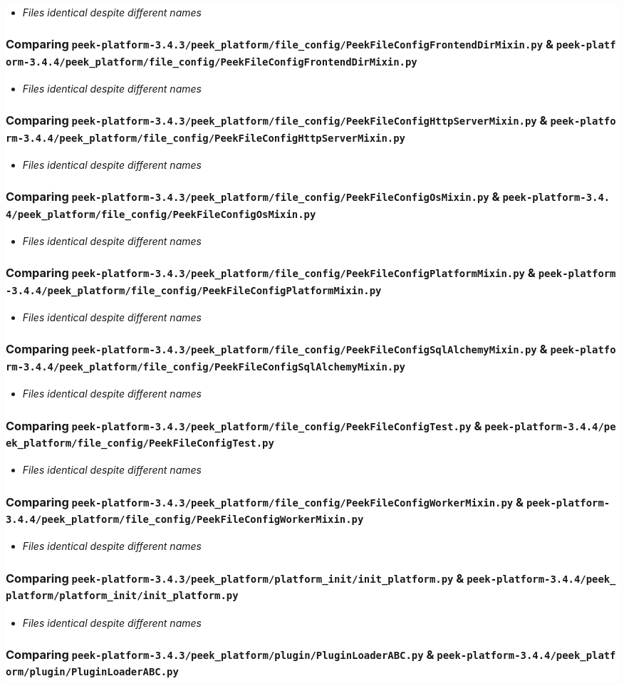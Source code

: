  * *Files identical despite different names*

### Comparing `peek-platform-3.4.3/peek_platform/file_config/PeekFileConfigFrontendDirMixin.py` & `peek-platform-3.4.4/peek_platform/file_config/PeekFileConfigFrontendDirMixin.py`

 * *Files identical despite different names*

### Comparing `peek-platform-3.4.3/peek_platform/file_config/PeekFileConfigHttpServerMixin.py` & `peek-platform-3.4.4/peek_platform/file_config/PeekFileConfigHttpServerMixin.py`

 * *Files identical despite different names*

### Comparing `peek-platform-3.4.3/peek_platform/file_config/PeekFileConfigOsMixin.py` & `peek-platform-3.4.4/peek_platform/file_config/PeekFileConfigOsMixin.py`

 * *Files identical despite different names*

### Comparing `peek-platform-3.4.3/peek_platform/file_config/PeekFileConfigPlatformMixin.py` & `peek-platform-3.4.4/peek_platform/file_config/PeekFileConfigPlatformMixin.py`

 * *Files identical despite different names*

### Comparing `peek-platform-3.4.3/peek_platform/file_config/PeekFileConfigSqlAlchemyMixin.py` & `peek-platform-3.4.4/peek_platform/file_config/PeekFileConfigSqlAlchemyMixin.py`

 * *Files identical despite different names*

### Comparing `peek-platform-3.4.3/peek_platform/file_config/PeekFileConfigTest.py` & `peek-platform-3.4.4/peek_platform/file_config/PeekFileConfigTest.py`

 * *Files identical despite different names*

### Comparing `peek-platform-3.4.3/peek_platform/file_config/PeekFileConfigWorkerMixin.py` & `peek-platform-3.4.4/peek_platform/file_config/PeekFileConfigWorkerMixin.py`

 * *Files identical despite different names*

### Comparing `peek-platform-3.4.3/peek_platform/platform_init/init_platform.py` & `peek-platform-3.4.4/peek_platform/platform_init/init_platform.py`

 * *Files identical despite different names*

### Comparing `peek-platform-3.4.3/peek_platform/plugin/PluginLoaderABC.py` & `peek-platform-3.4.4/peek_platform/plugin/PluginLoaderABC.py`
